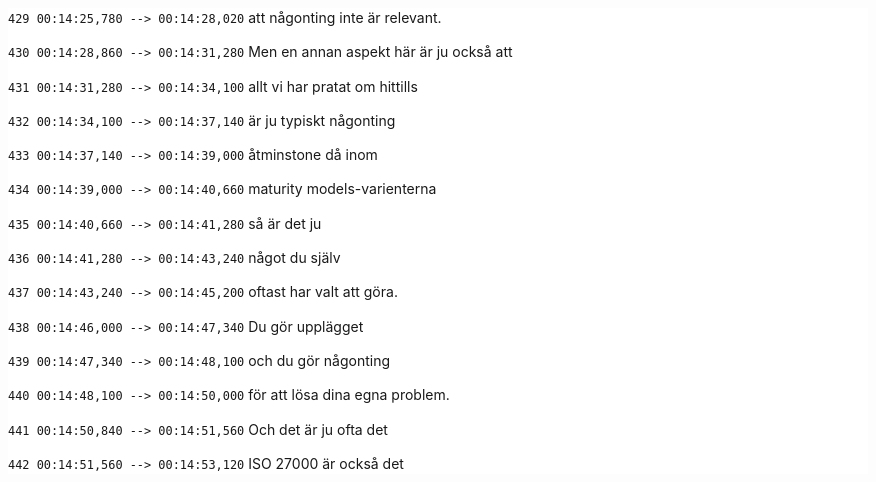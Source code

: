 

`429 00:14:25,780 --> 00:14:28,020`
att någonting inte är relevant.



`430 00:14:28,860 --> 00:14:31,280`
Men en annan aspekt här är ju också att



`431 00:14:31,280 --> 00:14:34,100`
allt vi har pratat om hittills



`432 00:14:34,100 --> 00:14:37,140`
är ju typiskt någonting



`433 00:14:37,140 --> 00:14:39,000`
åtminstone då inom



`434 00:14:39,000 --> 00:14:40,660`
maturity models-varienterna



`435 00:14:40,660 --> 00:14:41,280`
så är det ju



`436 00:14:41,280 --> 00:14:43,240`
något du själv



`437 00:14:43,240 --> 00:14:45,200`
oftast har valt att göra.



`438 00:14:46,000 --> 00:14:47,340`
Du gör upplägget



`439 00:14:47,340 --> 00:14:48,100`
och du gör någonting



`440 00:14:48,100 --> 00:14:50,000`
för att lösa dina egna problem.



`441 00:14:50,840 --> 00:14:51,560`
Och det är ju ofta det



`442 00:14:51,560 --> 00:14:53,120`
ISO 27000 är också det
